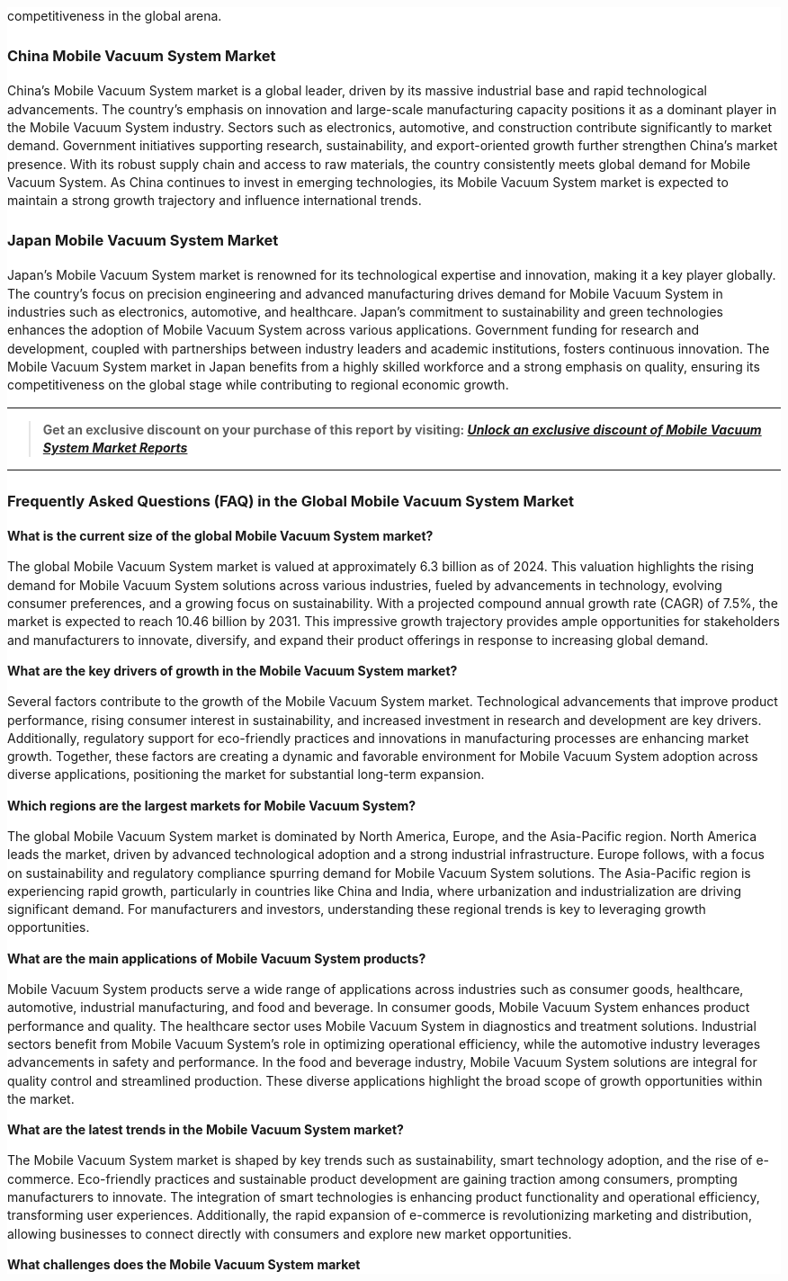 competitiveness in the global arena.</p><h3>China Mobile Vacuum System Market</h3><p>China&rsquo;s Mobile Vacuum System market is a global leader, driven by its massive industrial base and rapid technological advancements. The country&rsquo;s emphasis on innovation and large-scale manufacturing capacity positions it as a dominant player in the Mobile Vacuum System industry. Sectors such as electronics, automotive, and construction contribute significantly to market demand. Government initiatives supporting research, sustainability, and export-oriented growth further strengthen China&rsquo;s market presence. With its robust supply chain and access to raw materials, the country consistently meets global demand for Mobile Vacuum System. As China continues to invest in emerging technologies, its Mobile Vacuum System market is expected to maintain a strong growth trajectory and influence international trends.</p><h3>Japan Mobile Vacuum System Market</h3><p>Japan&rsquo;s Mobile Vacuum System market is renowned for its technological expertise and innovation, making it a key player globally. The country&rsquo;s focus on precision engineering and advanced manufacturing drives demand for Mobile Vacuum System in industries such as electronics, automotive, and healthcare. Japan&rsquo;s commitment to sustainability and green technologies enhances the adoption of Mobile Vacuum System across various applications. Government funding for research and development, coupled with partnerships between industry leaders and academic institutions, fosters continuous innovation. The Mobile Vacuum System market in Japan benefits from a highly skilled workforce and a strong emphasis on quality, ensuring its competitiveness on the global stage while contributing to regional economic growth.</p><hr /><blockquote><p><strong>Get an exclusive discount on your purchase of this report by visiting: <em><a href="://marketresearchpulse.com/ask-for-discount/23542?utm_source=Github&amp;utm_medium=029">Unlock an exclusive discount of Mobile Vacuum System Market Reports</a></em>&nbsp;</strong></p></blockquote><hr /><h3>Frequently Asked Questions (FAQ) in the Global Mobile Vacuum System Market</h3><p><strong>What is the current size of the global Mobile Vacuum System market?</strong></p><p>The global Mobile Vacuum System market is valued at approximately 6.3 billion as of 2024. This valuation highlights the rising demand for Mobile Vacuum System solutions across various industries, fueled by advancements in technology, evolving consumer preferences, and a growing focus on sustainability. With a projected compound annual growth rate (CAGR) of 7.5%, the market is expected to reach 10.46 billion by 2031. This impressive growth trajectory provides ample opportunities for stakeholders and manufacturers to innovate, diversify, and expand their product offerings in response to increasing global demand.</p><p><strong>What are the key drivers of growth in the Mobile Vacuum System market?</strong></p><p>Several factors contribute to the growth of the Mobile Vacuum System market. Technological advancements that improve product performance, rising consumer interest in sustainability, and increased investment in research and development are key drivers. Additionally, regulatory support for eco-friendly practices and innovations in manufacturing processes are enhancing market growth. Together, these factors are creating a dynamic and favorable environment for Mobile Vacuum System adoption across diverse applications, positioning the market for substantial long-term expansion.</p><p><strong>Which regions are the largest markets for Mobile Vacuum System?</strong></p><p>The global Mobile Vacuum System market is dominated by North America, Europe, and the Asia-Pacific region. North America leads the market, driven by advanced technological adoption and a strong industrial infrastructure. Europe follows, with a focus on sustainability and regulatory compliance spurring demand for Mobile Vacuum System solutions. The Asia-Pacific region is experiencing rapid growth, particularly in countries like China and India, where urbanization and industrialization are driving significant demand. For manufacturers and investors, understanding these regional trends is key to leveraging growth opportunities.</p><p><strong>What are the main applications of Mobile Vacuum System products?</strong></p><p>Mobile Vacuum System products serve a wide range of applications across industries such as consumer goods, healthcare, automotive, industrial manufacturing, and food and beverage. In consumer goods, Mobile Vacuum System enhances product performance and quality. The healthcare sector uses Mobile Vacuum System in diagnostics and treatment solutions. Industrial sectors benefit from Mobile Vacuum System&rsquo;s role in optimizing operational efficiency, while the automotive industry leverages advancements in safety and performance. In the food and beverage industry, Mobile Vacuum System solutions are integral for quality control and streamlined production. These diverse applications highlight the broad scope of growth opportunities within the market.</p><p><strong>What are the latest trends in the Mobile Vacuum System market?</strong></p><p>The Mobile Vacuum System market is shaped by key trends such as sustainability, smart technology adoption, and the rise of e-commerce. Eco-friendly practices and sustainable product development are gaining traction among consumers, prompting manufacturers to innovate. The integration of smart technologies is enhancing product functionality and operational efficiency, transforming user experiences. Additionally, the rapid expansion of e-commerce is revolutionizing marketing and distribution, allowing businesses to connect directly with consumers and explore new market opportunities.</p><p><strong>What challenges does the Mobile Vacuum System market